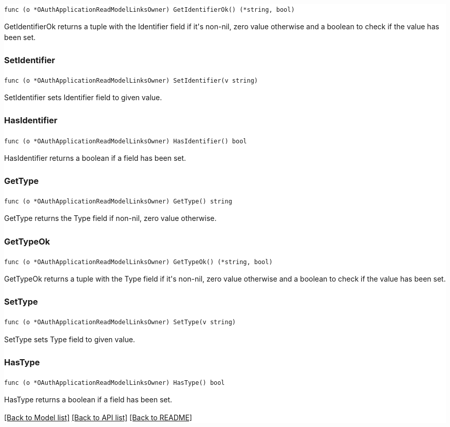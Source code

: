 `func (o *OAuthApplicationReadModelLinksOwner) GetIdentifierOk() (*string, bool)`

GetIdentifierOk returns a tuple with the Identifier field if it's non-nil, zero value otherwise
and a boolean to check if the value has been set.

### SetIdentifier

`func (o *OAuthApplicationReadModelLinksOwner) SetIdentifier(v string)`

SetIdentifier sets Identifier field to given value.

### HasIdentifier

`func (o *OAuthApplicationReadModelLinksOwner) HasIdentifier() bool`

HasIdentifier returns a boolean if a field has been set.

### GetType

`func (o *OAuthApplicationReadModelLinksOwner) GetType() string`

GetType returns the Type field if non-nil, zero value otherwise.

### GetTypeOk

`func (o *OAuthApplicationReadModelLinksOwner) GetTypeOk() (*string, bool)`

GetTypeOk returns a tuple with the Type field if it's non-nil, zero value otherwise
and a boolean to check if the value has been set.

### SetType

`func (o *OAuthApplicationReadModelLinksOwner) SetType(v string)`

SetType sets Type field to given value.

### HasType

`func (o *OAuthApplicationReadModelLinksOwner) HasType() bool`

HasType returns a boolean if a field has been set.


[[Back to Model list]](../README.md#documentation-for-models) [[Back to API list]](../README.md#documentation-for-api-endpoints) [[Back to README]](../README.md)


